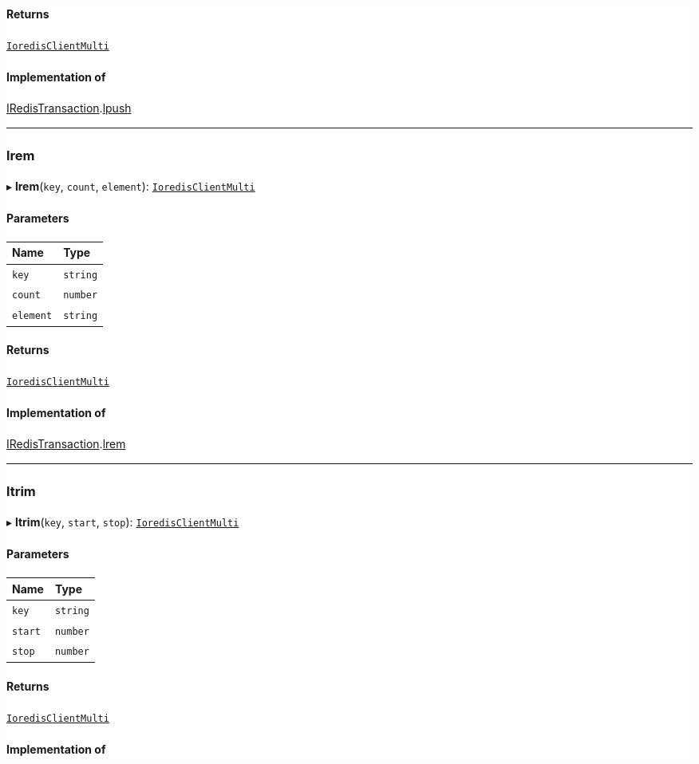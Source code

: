 #### Returns

[`IoredisClientMulti`](IoredisClientMulti.md)

#### Implementation of

[IRedisTransaction](../interfaces/IRedisTransaction.md).[lpush](../interfaces/IRedisTransaction.md#lpush)

___

### lrem

▸ **lrem**(`key`, `count`, `element`): [`IoredisClientMulti`](IoredisClientMulti.md)

#### Parameters

| Name | Type |
| :------ | :------ |
| `key` | `string` |
| `count` | `number` |
| `element` | `string` |

#### Returns

[`IoredisClientMulti`](IoredisClientMulti.md)

#### Implementation of

[IRedisTransaction](../interfaces/IRedisTransaction.md).[lrem](../interfaces/IRedisTransaction.md#lrem)

___

### ltrim

▸ **ltrim**(`key`, `start`, `stop`): [`IoredisClientMulti`](IoredisClientMulti.md)

#### Parameters

| Name | Type |
| :------ | :------ |
| `key` | `string` |
| `start` | `number` |
| `stop` | `number` |

#### Returns

[`IoredisClientMulti`](IoredisClientMulti.md)

#### Implementation of
